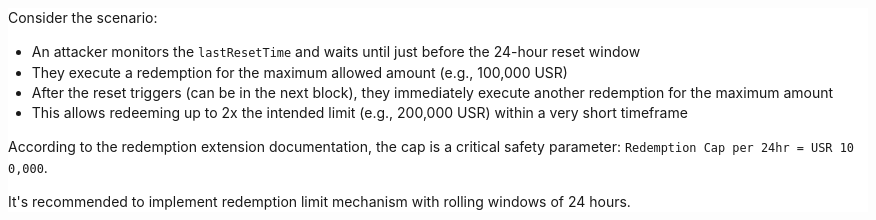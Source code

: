 Consider the scenario:

- An attacker monitors the `lastResetTime` and waits until just before the 24-hour reset window
- They execute a redemption for the maximum allowed amount (e.g., 100,000 USR)
- After the reset triggers (can be in the next block), they immediately execute another redemption for the maximum amount
- This allows redeeming up to 2x the intended limit (e.g., 200,000 USR) within a very short timeframe

According to the redemption extension documentation, the cap is a critical safety parameter:
`Redemption Cap per 24hr = USR 100,000`.

It's recommended to implement redemption limit mechanism with rolling windows of 24 hours.
